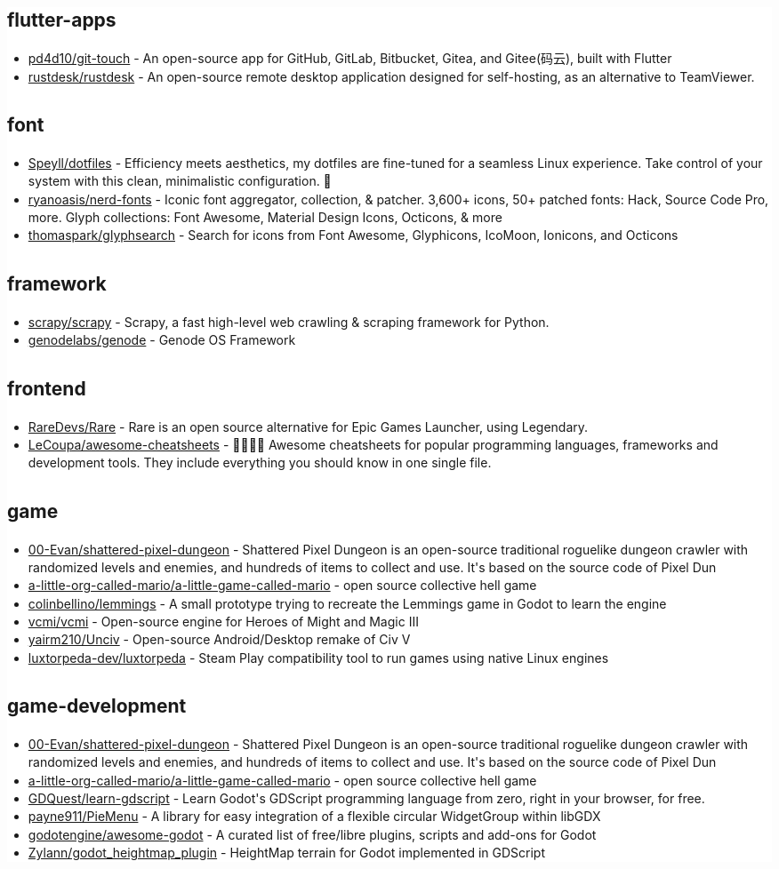 ## flutter-apps 

- [pd4d10/git-touch](https://github.com/pd4d10/git-touch) - An open-source app for GitHub, GitLab, Bitbucket, Gitea, and Gitee(码云), built with Flutter
- [rustdesk/rustdesk](https://github.com/rustdesk/rustdesk) - An open-source remote desktop application designed for self-hosting, as an alternative to TeamViewer.

## font 

- [Speyll/dotfiles](https://github.com/Speyll/dotfiles) - Efficiency meets aesthetics, my dotfiles are fine-tuned for a seamless Linux experience. Take control of your system with this clean, minimalistic configuration. 🚀
- [ryanoasis/nerd-fonts](https://github.com/ryanoasis/nerd-fonts) - Iconic font aggregator, collection, & patcher. 3,600+ icons, 50+ patched fonts: Hack, Source Code Pro, more. Glyph collections: Font Awesome, Material Design Icons, Octicons, & more
- [thomaspark/glyphsearch](https://github.com/thomaspark/glyphsearch) - Search for icons from Font Awesome, Glyphicons, IcoMoon, Ionicons, and Octicons

## framework 

- [scrapy/scrapy](https://github.com/scrapy/scrapy) - Scrapy, a fast high-level web crawling & scraping framework for Python.
- [genodelabs/genode](https://github.com/genodelabs/genode) - Genode OS Framework

## frontend 

- [RareDevs/Rare](https://github.com/RareDevs/Rare) - Rare is an open source alternative for Epic Games Launcher, using Legendary.
- [LeCoupa/awesome-cheatsheets](https://github.com/LeCoupa/awesome-cheatsheets) - 👩‍💻👨‍💻 Awesome cheatsheets for popular programming languages, frameworks and development tools. They include everything you should know in one single file.

## game 

- [00-Evan/shattered-pixel-dungeon](https://github.com/00-Evan/shattered-pixel-dungeon) - Shattered Pixel Dungeon is an open-source traditional roguelike dungeon crawler with randomized levels and enemies, and hundreds of items to collect and use. It's based on the source code of Pixel Dun
- [a-little-org-called-mario/a-little-game-called-mario](https://github.com/a-little-org-called-mario/a-little-game-called-mario) - open source collective hell game
- [colinbellino/lemmings](https://github.com/colinbellino/lemmings) - A small prototype trying to recreate the Lemmings game in Godot to learn the engine
- [vcmi/vcmi](https://github.com/vcmi/vcmi) - Open-source engine for Heroes of Might and Magic III
- [yairm210/Unciv](https://github.com/yairm210/Unciv) - Open-source Android/Desktop remake of Civ V
- [luxtorpeda-dev/luxtorpeda](https://github.com/luxtorpeda-dev/luxtorpeda) - Steam Play compatibility tool to run games using native Linux engines

## game-development 

- [00-Evan/shattered-pixel-dungeon](https://github.com/00-Evan/shattered-pixel-dungeon) - Shattered Pixel Dungeon is an open-source traditional roguelike dungeon crawler with randomized levels and enemies, and hundreds of items to collect and use. It's based on the source code of Pixel Dun
- [a-little-org-called-mario/a-little-game-called-mario](https://github.com/a-little-org-called-mario/a-little-game-called-mario) - open source collective hell game
- [GDQuest/learn-gdscript](https://github.com/GDQuest/learn-gdscript) - Learn Godot's GDScript programming language from zero, right in your browser, for free.
- [payne911/PieMenu](https://github.com/payne911/PieMenu) - A library for easy integration of a flexible circular WidgetGroup within libGDX
- [godotengine/awesome-godot](https://github.com/godotengine/awesome-godot) - A curated list of free/libre plugins, scripts and add-ons for Godot
- [Zylann/godot_heightmap_plugin](https://github.com/Zylann/godot_heightmap_plugin) - HeightMap terrain for Godot implemented in GDScript